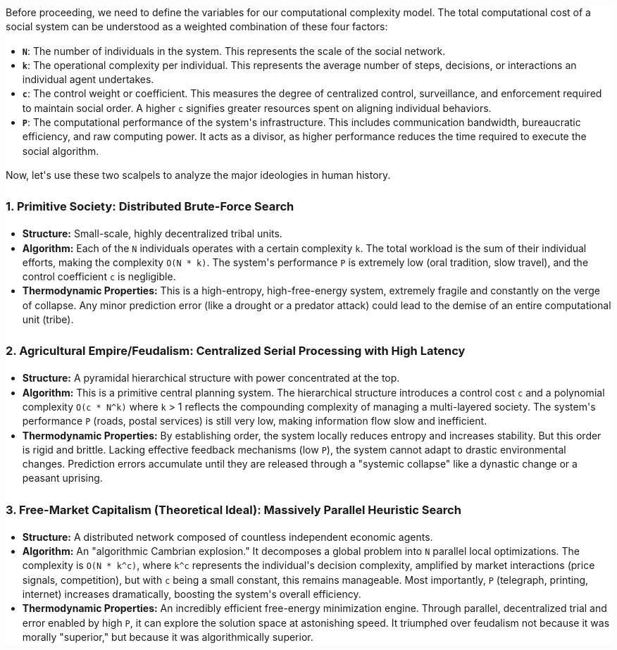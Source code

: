 Before proceeding, we need to define the variables for our computational complexity model. The total computational cost of a social system can be understood as a weighted combination of these four factors:

- **`N`**: The number of individuals in the system. This represents the scale of the social network.
- **`k`**: The operational complexity per individual. This represents the average number of steps, decisions, or interactions an individual agent undertakes.
- **`c`**: The control weight or coefficient. This measures the degree of centralized control, surveillance, and enforcement required to maintain social order. A higher `c` signifies greater resources spent on aligning individual behaviors.
- **`P`**: The computational performance of the system's infrastructure. This includes communication bandwidth, bureaucratic efficiency, and raw computing power. It acts as a divisor, as higher performance reduces the time required to execute the social algorithm.

Now, let's use these two scalpels to analyze the major ideologies in human history.

### 1. Primitive Society: Distributed Brute-Force Search

- **Structure:** Small-scale, highly decentralized tribal units.
- **Algorithm:** Each of the `N` individuals operates with a certain complexity `k`. The total workload is the sum of their individual efforts, making the complexity `O(N * k)`. The system's performance `P` is extremely low (oral tradition, slow travel), and the control coefficient `c` is negligible.
- **Thermodynamic Properties:** This is a high-entropy, high-free-energy system, extremely fragile and constantly on the verge of collapse. Any minor prediction error (like a drought or a predator attack) could lead to the demise of an entire computational unit (tribe).

### 2. Agricultural Empire/Feudalism: Centralized Serial Processing with High Latency

- **Structure:** A pyramidal hierarchical structure with power concentrated at the top.
- **Algorithm:** This is a primitive central planning system. The hierarchical structure introduces a control cost `c` and a polynomial complexity `O(c * N^k)` where `k` > 1 reflects the compounding complexity of managing a multi-layered society. The system's performance `P` (roads, postal services) is still very low, making information flow slow and inefficient.
- **Thermodynamic Properties:** By establishing order, the system locally reduces entropy and increases stability. But this order is rigid and brittle. Lacking effective feedback mechanisms (low `P`), the system cannot adapt to drastic environmental changes. Prediction errors accumulate until they are released through a "systemic collapse" like a dynastic change or a peasant uprising.

### 3. Free-Market Capitalism (Theoretical Ideal): Massively Parallel Heuristic Search

- **Structure:** A distributed network composed of countless independent economic agents.
- **Algorithm:** An "algorithmic Cambrian explosion." It decomposes a global problem into `N` parallel local optimizations. The complexity is `O(N * k^c)`, where `k^c` represents the individual's decision complexity, amplified by market interactions (price signals, competition), but with `c` being a small constant, this remains manageable. Most importantly, `P` (telegraph, printing, internet) increases dramatically, boosting the system's overall efficiency.
- **Thermodynamic Properties:** An incredibly efficient free-energy minimization engine. Through parallel, decentralized trial and error enabled by high `P`, it can explore the solution space at astonishing speed. It triumphed over feudalism not because it was morally "superior," but because it was algorithmically superior.
